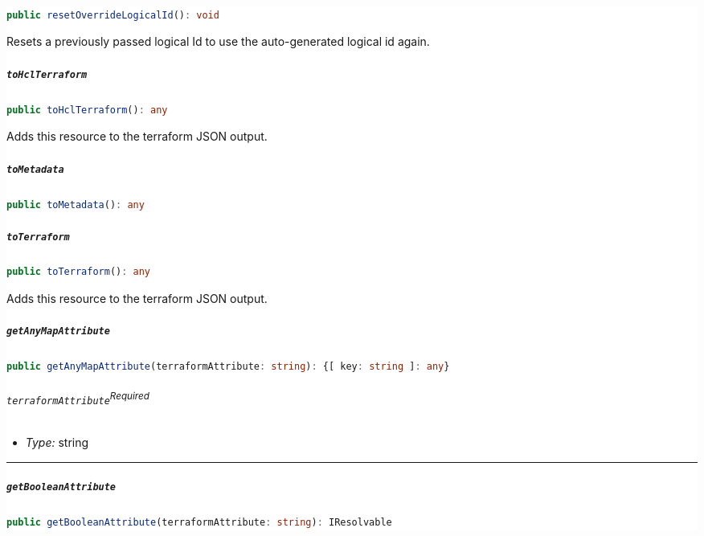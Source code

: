 ```typescript
public resetOverrideLogicalId(): void
```

Resets a previously passed logical Id to use the auto-generated logical id again.

##### `toHclTerraform` <a name="toHclTerraform" id="@cdktf/provider-databricks.dataDatabricksMlflowModel.DataDatabricksMlflowModel.toHclTerraform"></a>

```typescript
public toHclTerraform(): any
```

Adds this resource to the terraform JSON output.

##### `toMetadata` <a name="toMetadata" id="@cdktf/provider-databricks.dataDatabricksMlflowModel.DataDatabricksMlflowModel.toMetadata"></a>

```typescript
public toMetadata(): any
```

##### `toTerraform` <a name="toTerraform" id="@cdktf/provider-databricks.dataDatabricksMlflowModel.DataDatabricksMlflowModel.toTerraform"></a>

```typescript
public toTerraform(): any
```

Adds this resource to the terraform JSON output.

##### `getAnyMapAttribute` <a name="getAnyMapAttribute" id="@cdktf/provider-databricks.dataDatabricksMlflowModel.DataDatabricksMlflowModel.getAnyMapAttribute"></a>

```typescript
public getAnyMapAttribute(terraformAttribute: string): {[ key: string ]: any}
```

###### `terraformAttribute`<sup>Required</sup> <a name="terraformAttribute" id="@cdktf/provider-databricks.dataDatabricksMlflowModel.DataDatabricksMlflowModel.getAnyMapAttribute.parameter.terraformAttribute"></a>

- *Type:* string

---

##### `getBooleanAttribute` <a name="getBooleanAttribute" id="@cdktf/provider-databricks.dataDatabricksMlflowModel.DataDatabricksMlflowModel.getBooleanAttribute"></a>

```typescript
public getBooleanAttribute(terraformAttribute: string): IResolvable
```
